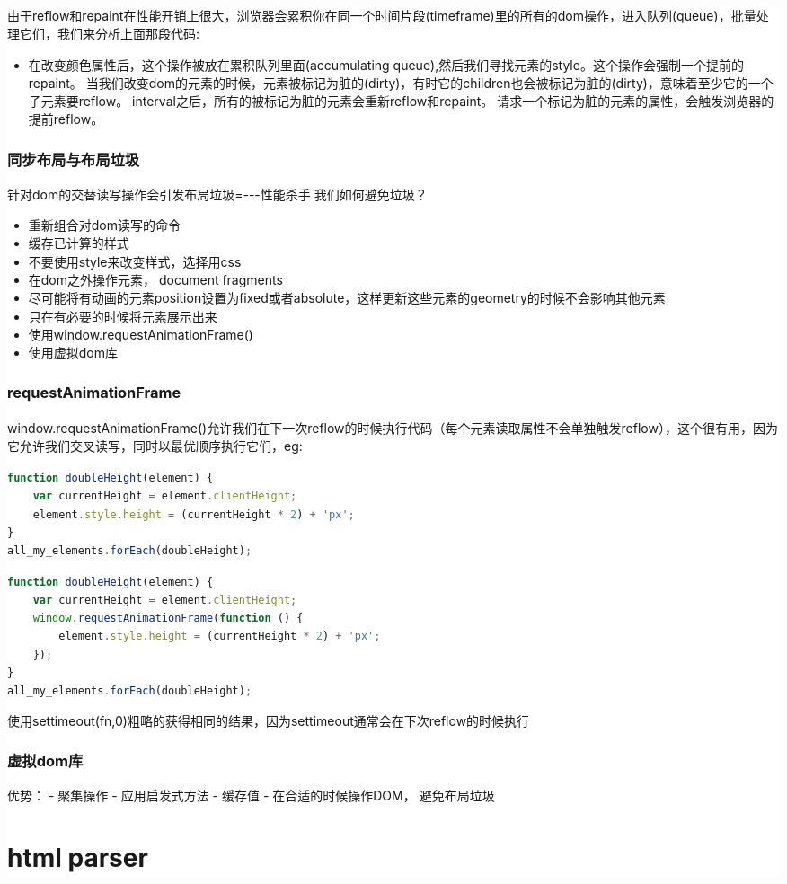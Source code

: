由于reflow和repaint在性能开销上很大，浏览器会累积你在同一个时间片段(timeframe)里的所有的dom操作，进入队列(queue)，批量处理它们，我们来分析上面那段代码:
- 在改变颜色属性后，这个操作被放在累积队列里面(accumulating queue),然后我们寻找元素的style。这个操作会强制一个提前的repaint。
当我们改变dom的元素的时候，元素被标记为脏的(dirty)，有时它的children也会被标记为脏的(dirty)，意味着至少它的一个子元素要reflow。
interval之后，所有的被标记为脏的元素会重新reflow和repaint。
请求一个标记为脏的元素的属性，会触发浏览器的提前reflow。


### 同步布局与布局垃圾

针对dom的交替读写操作会引发布局垃圾=---性能杀手
我们如何避免垃圾？
- 重新组合对dom读写的命令
- 缓存已计算的样式
- 不要使用style来改变样式，选择用css
- 在dom之外操作元素， document fragments
- 尽可能将有动画的元素position设置为fixed或者absolute，这样更新这些元素的geometry的时候不会影响其他元素
- 只在有必要的时候将元素展示出来
- 使用window.requestAnimationFrame()
- 使用虚拟dom库

### requestAnimationFrame

window.requestAnimationFrame()允许我们在下一次reflow的时候执行代码（每个元素读取属性不会单独触发reflow），这个很有用，因为它允许我们交叉读写，同时以最优顺序执行它们，eg:
```js
function doubleHeight(element) {
    var currentHeight = element.clientHeight;
    element.style.height = (currentHeight * 2) + 'px';
}
all_my_elements.forEach(doubleHeight);
```

```js
function doubleHeight(element) {
    var currentHeight = element.clientHeight;
    window.requestAnimationFrame(function () {
        element.style.height = (currentHeight * 2) + 'px';
    });
}
all_my_elements.forEach(doubleHeight);
```

使用settimeout(fn,0)粗略的获得相同的结果，因为settimeout通常会在下次reflow的时候执行
### 虚拟dom库
优势：
    - 聚集操作
    - 应用启发式方法
    - 缓存值
    - 在合适的时候操作DOM， 避免布局垃圾




# html parser
